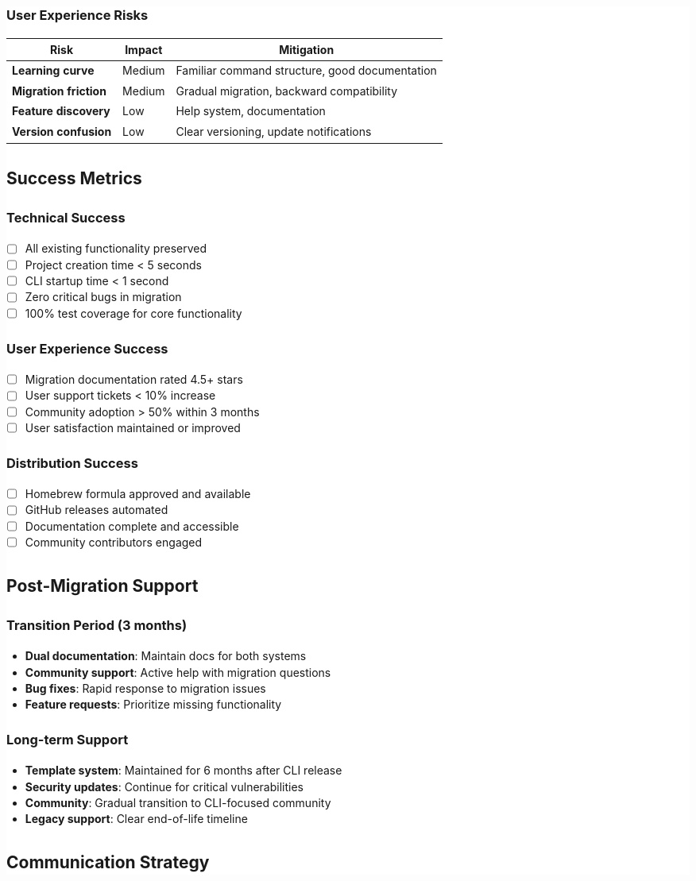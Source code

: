 ### User Experience Risks
| Risk | Impact | Mitigation |
|------|--------|------------|
| **Learning curve** | Medium | Familiar command structure, good documentation |
| **Migration friction** | Medium | Gradual migration, backward compatibility |
| **Feature discovery** | Low | Help system, documentation |
| **Version confusion** | Low | Clear versioning, update notifications |

## Success Metrics

### Technical Success
- [ ] All existing functionality preserved
- [ ] Project creation time < 5 seconds
- [ ] CLI startup time < 1 second
- [ ] Zero critical bugs in migration
- [ ] 100% test coverage for core functionality

### User Experience Success
- [ ] Migration documentation rated 4.5+ stars
- [ ] User support tickets < 10% increase
- [ ] Community adoption > 50% within 3 months
- [ ] User satisfaction maintained or improved

### Distribution Success
- [ ] Homebrew formula approved and available
- [ ] GitHub releases automated
- [ ] Documentation complete and accessible
- [ ] Community contributors engaged

## Post-Migration Support

### Transition Period (3 months)
- **Dual documentation**: Maintain docs for both systems
- **Community support**: Active help with migration questions
- **Bug fixes**: Rapid response to migration issues
- **Feature requests**: Prioritize missing functionality

### Long-term Support
- **Template system**: Maintained for 6 months after CLI release
- **Security updates**: Continue for critical vulnerabilities
- **Community**: Gradual transition to CLI-focused community
- **Legacy support**: Clear end-of-life timeline

## Communication Strategy
